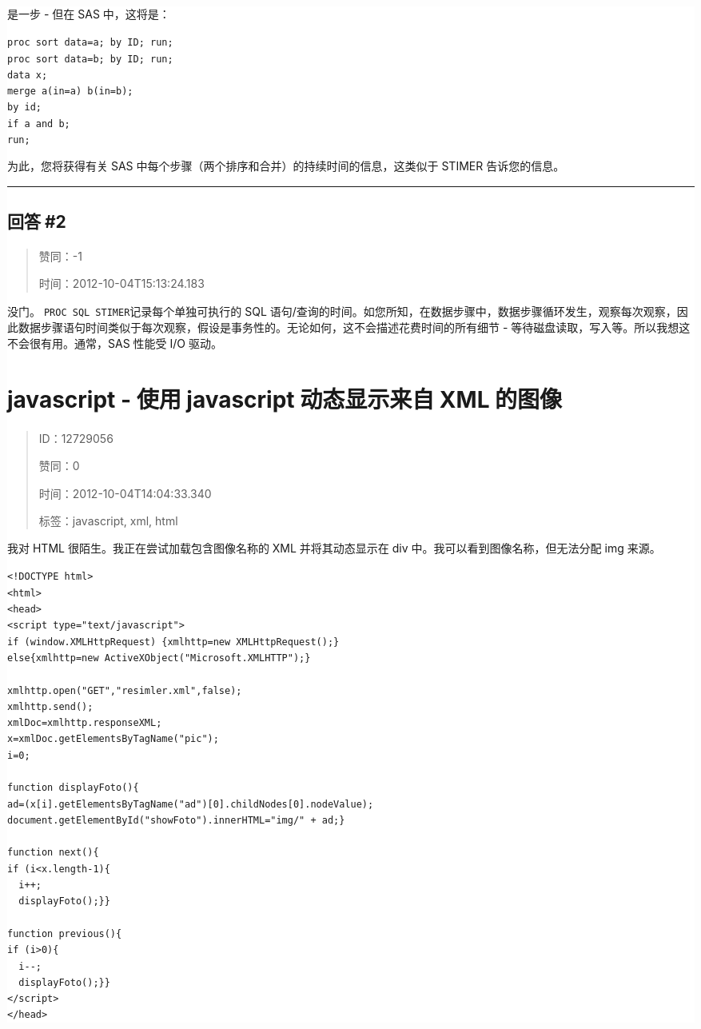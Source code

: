是一步 - 但在 SAS 中，这将是：

```
proc sort data=a; by ID; run;
proc sort data=b; by ID; run;
data x; 
merge a(in=a) b(in=b);
by id;
if a and b;
run; 
```

为此，您将获得有关 SAS 中每个步骤（两个排序和合并）的持续时间的信息，这类似于 STIMER 告诉您的信息。

* * *

## 回答 #2

> 赞同：-1
> 
> 时间：2012-10-04T15:13:24.183

没门。 `PROC SQL STIMER`记录每个单独可执行的 SQL 语句/查询的时间。如您所知，在数据步骤中，数据步骤循环发生，观察每次观察，因此数据步骤语句时间类似于每次观察，假设是事务性的。无论如何，这不会描述花费时间的所有细节 - 等待磁盘读取，写入等。所以我想这不会很有用。通常，SAS 性能受 I/O 驱动。

# javascript - 使用 javascript 动态显示来自 XML 的图像

> ID：12729056
> 
> 赞同：0
> 
> 时间：2012-10-04T14:04:33.340
> 
> 标签：javascript, xml, html

我对 HTML 很陌生。我正在尝试加载包含图像名称的 XML 并将其动态显示在 div 中。我可以看到图像名称，但无法分配 img 来源。

```
<!DOCTYPE html>
<html>
<head>
<script type="text/javascript">
if (window.XMLHttpRequest) {xmlhttp=new XMLHttpRequest();}
else{xmlhttp=new ActiveXObject("Microsoft.XMLHTTP");}

xmlhttp.open("GET","resimler.xml",false);
xmlhttp.send();
xmlDoc=xmlhttp.responseXML; 
x=xmlDoc.getElementsByTagName("pic");
i=0;

function displayFoto(){
ad=(x[i].getElementsByTagName("ad")[0].childNodes[0].nodeValue);
document.getElementById("showFoto").innerHTML="img/" + ad;}

function next(){
if (i<x.length-1){
  i++;
  displayFoto();}}

function previous(){
if (i>0){
  i--;
  displayFoto();}}
</script>
</head>
```